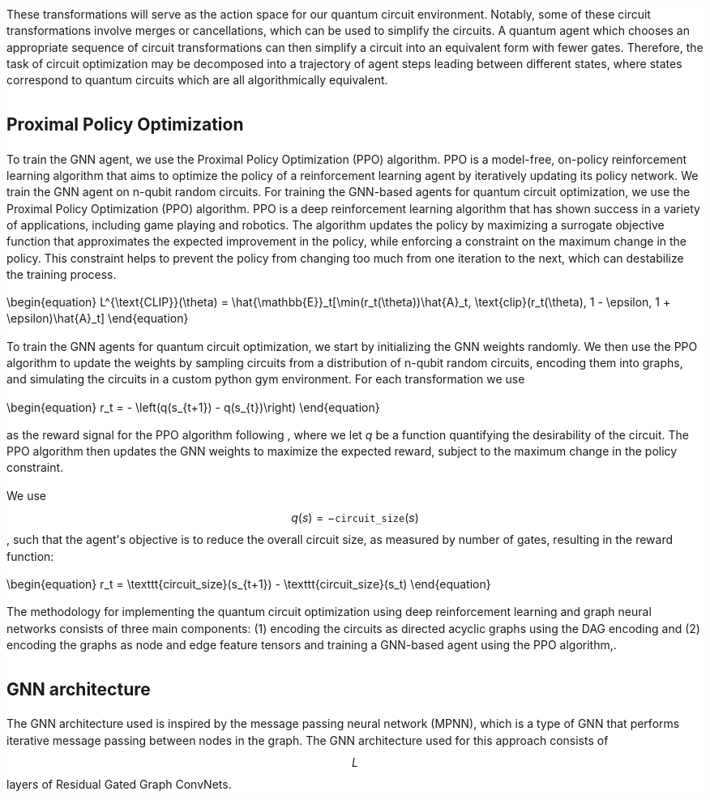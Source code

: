 These transformations will serve as the action space for our quantum circuit environment. Notably, some of these circuit transformations involve merges or cancellations, which can be used to simplify the circuits. A quantum agent which chooses an appropriate sequence of circuit transformations can then simplify a circuit into an equivalent form with fewer gates. Therefore, the task of circuit optimization may be decomposed into a trajectory of agent steps leading between different states, where states correspond to quantum circuits which are all algorithmically equivalent. 

## Proximal Policy Optimization

To train the GNN agent, we use the Proximal Policy Optimization (PPO) algorithm. PPO is a model-free, on-policy reinforcement learning algorithm that aims to optimize the policy of a reinforcement learning agent by iteratively updating its policy network. We train the GNN agent on n-qubit random circuits. For training the GNN-based agents for quantum circuit optimization, we use the Proximal Policy Optimization (PPO) algorithm. PPO is a deep reinforcement learning algorithm that has shown success in a variety of applications, including game playing and robotics. The algorithm updates the policy by maximizing a surrogate objective function that approximates the expected improvement in the policy, while enforcing a constraint on the maximum change in the policy. This constraint helps to prevent the policy from changing too much from one iteration to the next, which can destabilize the training process.

\begin{equation}
L^{\text{CLIP}}(\theta) = \hat{\mathbb{E}}_t[\min(r_t(\theta))\hat{A}_t, \text{clip}(r_t(\theta), 1 - \epsilon, 1 + \epsilon)\hat{A}_t]
\end{equation}

To train the GNN agents for quantum circuit optimization, we start by initializing the GNN weights randomly. We then use the PPO algorithm to update the weights by sampling circuits from a distribution of n-qubit random circuits, encoding them into graphs, and simulating the circuits in a custom python gym environment. For each transformation we use 

\begin{equation}
    r_t = - \left(q(s_{t+1}) - q(s_{t})\right)
\end{equation}

as the reward signal for the PPO algorithm following <d-cite key="fosel2021"></d-cite>, where we let $q$ be a function quantifying the desirability of the circuit. The PPO algorithm then updates the GNN weights to maximize the expected reward, subject to the maximum change in the policy constraint.

We use $$q(s) = -\texttt{circuit_size}(s)$$, such that the agent's objective is to reduce the overall circuit size, as measured by number of gates, resulting in the reward function:

\begin{equation}
    r_t = \texttt{circuit_size}(s_{t+1}) - \texttt{circuit_size}(s_t)
\end{equation}

The methodology for implementing the quantum circuit optimization using deep reinforcement learning and graph neural networks consists of three main components: (1) encoding the circuits as directed acyclic graphs using the DAG encoding and (2) encoding the graphs as node and edge feature tensors and training a GNN-based agent using the PPO algorithm,. 

## GNN architecture

The GNN architecture used is inspired by the message passing neural network (MPNN), which is a type of GNN that performs iterative message passing between nodes in the graph. The GNN architecture used for this approach consists of $$L$$ layers of Residual Gated Graph ConvNets. 
